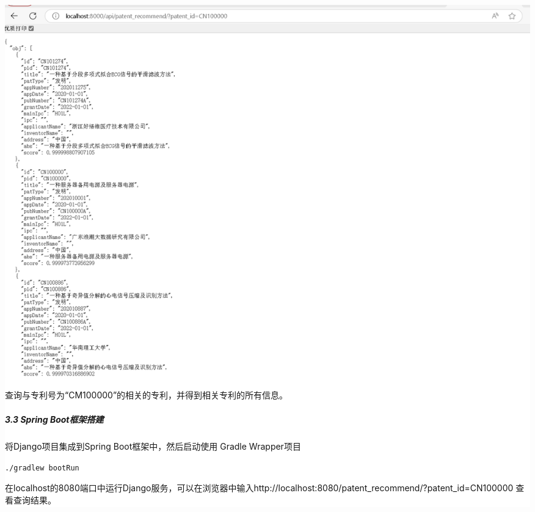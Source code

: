 ![](result/3.png)

查询与专利号为“CM100000”的相关的专利，并得到相关专利的所有信息。

##### 3.3 Spring Boot框架搭建

将Django项目集成到Spring Boot框架中，然后启动使用 Gradle Wrapper项目

```shell
./gradlew bootRun
```

在localhost的8080端口中运行Django服务，可以在浏览器中输入http://localhost:8080/patent_recommend/?patent_id=CN100000 查看查询结果。
